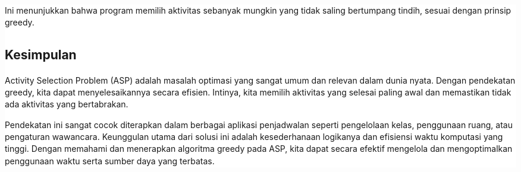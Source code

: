 Ini menunjukkan bahwa program memilih aktivitas sebanyak mungkin yang tidak saling bertumpang tindih, sesuai dengan prinsip greedy.

## Kesimpulan

Activity Selection Problem (ASP) adalah masalah optimasi yang sangat umum dan relevan dalam dunia nyata. Dengan pendekatan greedy, kita dapat menyelesaikannya secara efisien. Intinya, kita memilih aktivitas yang selesai paling awal dan memastikan tidak ada aktivitas yang bertabrakan.

Pendekatan ini sangat cocok diterapkan dalam berbagai aplikasi penjadwalan seperti pengelolaan kelas, penggunaan ruang, atau pengaturan wawancara. Keunggulan utama dari solusi ini adalah kesederhanaan logikanya dan efisiensi waktu komputasi yang tinggi. Dengan memahami dan menerapkan algoritma greedy pada ASP, kita dapat secara efektif mengelola dan mengoptimalkan penggunaan waktu serta sumber daya yang terbatas.